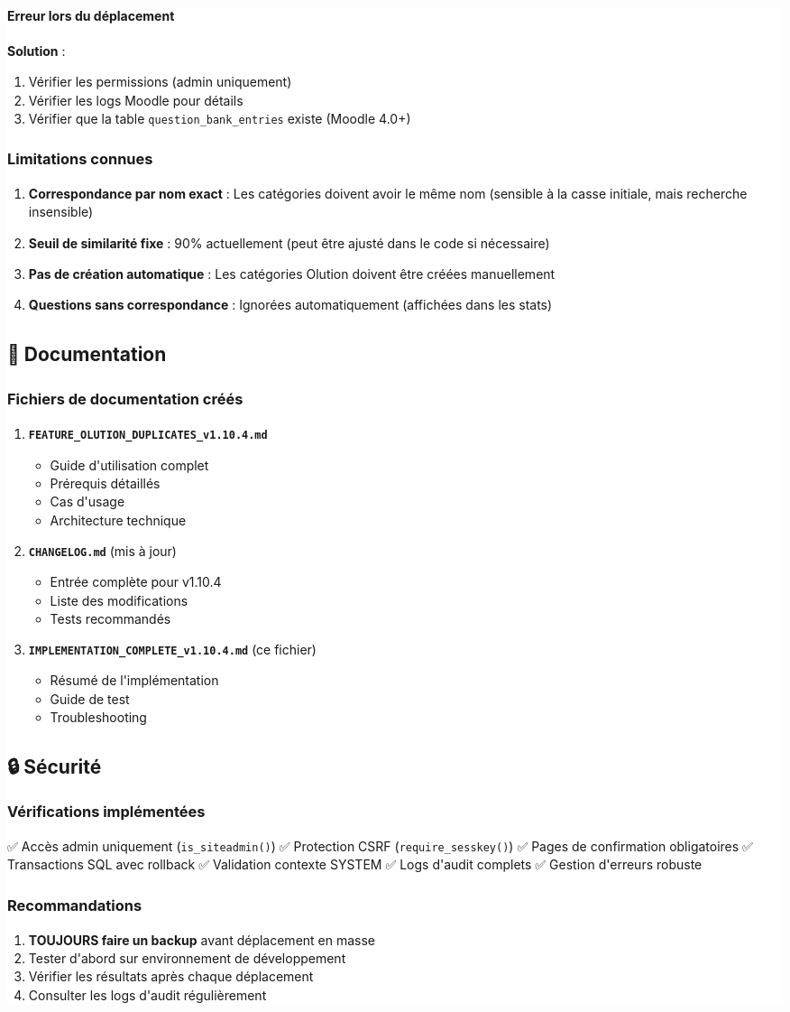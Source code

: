 #### Erreur lors du déplacement

**Solution** :
1. Vérifier les permissions (admin uniquement)
2. Vérifier les logs Moodle pour détails
3. Vérifier que la table `question_bank_entries` existe (Moodle 4.0+)

### Limitations connues

1. **Correspondance par nom exact** : Les catégories doivent avoir le même nom (sensible à la casse initiale, mais recherche insensible)

2. **Seuil de similarité fixe** : 90% actuellement (peut être ajusté dans le code si nécessaire)

3. **Pas de création automatique** : Les catégories Olution doivent être créées manuellement

4. **Questions sans correspondance** : Ignorées automatiquement (affichées dans les stats)

## 📖 Documentation

### Fichiers de documentation créés

1. **`FEATURE_OLUTION_DUPLICATES_v1.10.4.md`**
   - Guide d'utilisation complet
   - Prérequis détaillés
   - Cas d'usage
   - Architecture technique

2. **`CHANGELOG.md`** (mis à jour)
   - Entrée complète pour v1.10.4
   - Liste des modifications
   - Tests recommandés

3. **`IMPLEMENTATION_COMPLETE_v1.10.4.md`** (ce fichier)
   - Résumé de l'implémentation
   - Guide de test
   - Troubleshooting

## 🔒 Sécurité

### Vérifications implémentées

✅ Accès admin uniquement (`is_siteadmin()`)
✅ Protection CSRF (`require_sesskey()`)
✅ Pages de confirmation obligatoires
✅ Transactions SQL avec rollback
✅ Validation contexte SYSTEM
✅ Logs d'audit complets
✅ Gestion d'erreurs robuste

### Recommandations

1. **TOUJOURS faire un backup** avant déplacement en masse
2. Tester d'abord sur environnement de développement
3. Vérifier les résultats après chaque déplacement
4. Consulter les logs d'audit régulièrement
